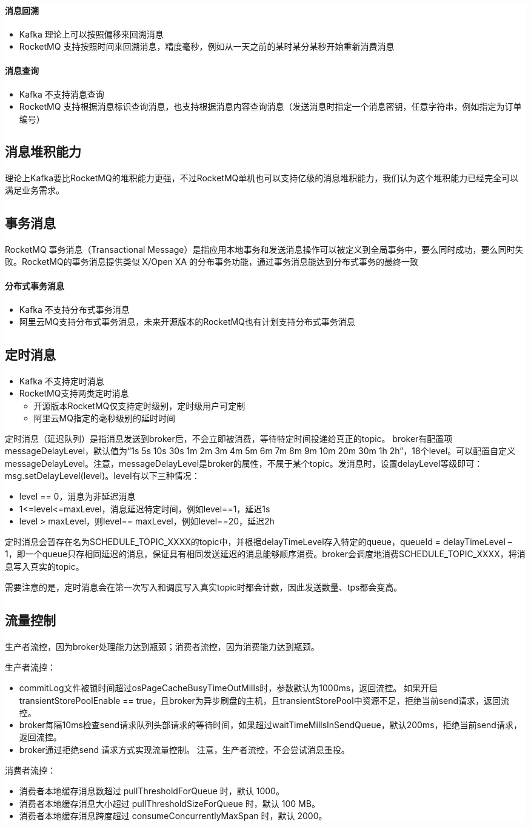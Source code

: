 #### 消息回溯
* Kafka 理论上可以按照偏移来回溯消息
* RocketMQ 支持按照时间来回溯消息，精度毫秒，例如从一天之前的某时某分某秒开始重新消费消息

#### 消息查询
* Kafka 不支持消息查询
* RocketMQ 支持根据消息标识查询消息，也支持根据消息内容查询消息（发送消息时指定一个消息密钥，任意字符串，例如指定为订单编号）


## 消息堆积能力
理论上Kafka要比RocketMQ的堆积能力更强，不过RocketMQ单机也可以支持亿级的消息堆积能力，我们认为这个堆积能力已经完全可以满足业务需求。

## 事务消息
RocketMQ 事务消息（Transactional Message）是指应用本地事务和发送消息操作可以被定义到全局事务中，要么同时成功，要么同时失败。RocketMQ的事务消息提供类似 X/Open XA 的分布事务功能，通过事务消息能达到分布式事务的最终一致

#### 分布式事务消息
* Kafka 不支持分布式事务消息
* 阿里云MQ支持分布式事务消息，未来开源版本的RocketMQ也有计划支持分布式事务消息

## 定时消息
* Kafka 不支持定时消息
* RocketMQ支持两类定时消息
  * 开源版本RocketMQ仅支持定时级别，定时级用户可定制
  * 阿里云MQ指定的毫秒级别的延时时间

定时消息（延迟队列）是指消息发送到broker后，不会立即被消费，等待特定时间投递给真正的topic。 broker有配置项messageDelayLevel，默认值为“1s 5s 10s 30s 1m 2m 3m 4m 5m 6m 7m 8m 9m 10m 20m 30m 1h 2h”，18个level。可以配置自定义messageDelayLevel。注意，messageDelayLevel是broker的属性，不属于某个topic。发消息时，设置delayLevel等级即可：msg.setDelayLevel(level)。level有以下三种情况：

* level == 0，消息为非延迟消息
* 1<=level<=maxLevel，消息延迟特定时间，例如level==1，延迟1s
* level > maxLevel，则level== maxLevel，例如level==20，延迟2h

定时消息会暂存在名为SCHEDULE_TOPIC_XXXX的topic中，并根据delayTimeLevel存入特定的queue，queueId = delayTimeLevel – 1，即一个queue只存相同延迟的消息，保证具有相同发送延迟的消息能够顺序消费。broker会调度地消费SCHEDULE_TOPIC_XXXX，将消息写入真实的topic。

需要注意的是，定时消息会在第一次写入和调度写入真实topic时都会计数，因此发送数量、tps都会变高。

## 流量控制

生产者流控，因为broker处理能力达到瓶颈；消费者流控，因为消费能力达到瓶颈。

生产者流控：
* commitLog文件被锁时间超过osPageCacheBusyTimeOutMills时，参数默认为1000ms，返回流控。
如果开启transientStorePoolEnable == true，且broker为异步刷盘的主机，且transientStorePool中资源不足，拒绝当前send请求，返回流控。
* broker每隔10ms检查send请求队列头部请求的等待时间，如果超过waitTimeMillsInSendQueue，默认200ms，拒绝当前send请求，返回流控。
* broker通过拒绝send 请求方式实现流量控制。
注意，生产者流控，不会尝试消息重投。

消费者流控：
* 消费者本地缓存消息数超过 pullThresholdForQueue 时，默认 1000。
* 消费者本地缓存消息大小超过 pullThresholdSizeForQueue 时，默认 100 MB。
* 消费者本地缓存消息跨度超过 consumeConcurrentlyMaxSpan 时，默认 2000。
